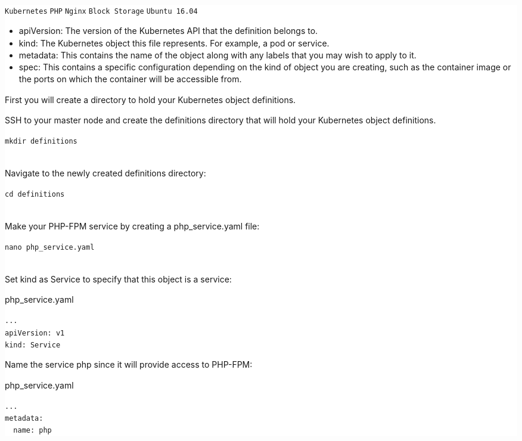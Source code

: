 ```Kubernetes``` ```PHP``` ```Nginx``` ```Block Storage``` ```Ubuntu 16.04```
- apiVersion: The version of the Kubernetes API that the definition belongs to.
- kind: The Kubernetes object this file represents. For example, a pod or service.
- metadata: This contains the name of the object along with any labels that you may wish to apply to it.
- spec: This contains a specific configuration depending on the kind of object you are creating, such as the container image or the ports on which the container will be accessible from.

First you will create a directory to hold your Kubernetes object definitions.


SSH to your master node and create the definitions directory that will hold your Kubernetes object definitions.


```
mkdir definitions


```


Navigate to the newly created definitions directory:


```
cd definitions


```


Make your PHP-FPM service by creating a php_service.yaml file:


```
nano php_service.yaml


```


Set kind as Service to specify that this object is a service:


php_service.yaml
```
...
apiVersion: v1
kind: Service

```


Name the service php since it will provide access to PHP-FPM:


php_service.yaml
```
...
metadata:
  name: php

